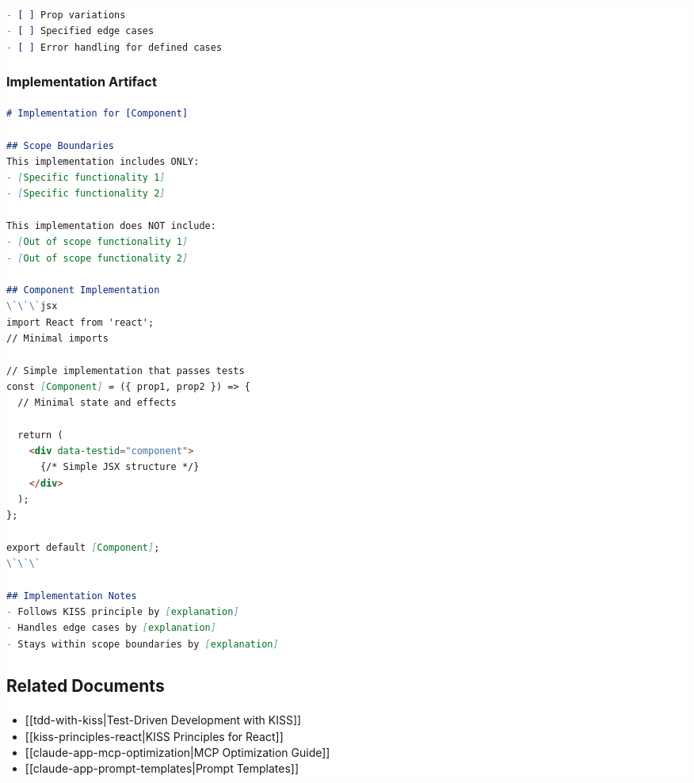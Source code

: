 ```markdown
- [ ] Prop variations
- [ ] Specified edge cases
- [ ] Error handling for defined cases
```

### Implementation Artifact
```markdown
# Implementation for [Component]

## Scope Boundaries
This implementation includes ONLY:
- [Specific functionality 1]
- [Specific functionality 2]

This implementation does NOT include:
- [Out of scope functionality 1]
- [Out of scope functionality 2]

## Component Implementation
\`\`\`jsx
import React from 'react';
// Minimal imports

// Simple implementation that passes tests
const [Component] = ({ prop1, prop2 }) => {
  // Minimal state and effects
  
  return (
    <div data-testid="component">
      {/* Simple JSX structure */}
    </div>
  );
};

export default [Component];
\`\`\`

## Implementation Notes
- Follows KISS principle by [explanation]
- Handles edge cases by [explanation]
- Stays within scope boundaries by [explanation]
```

## Related Documents
- [[tdd-with-kiss|Test-Driven Development with KISS]]
- [[kiss-principles-react|KISS Principles for React]]
- [[claude-app-mcp-optimization|MCP Optimization Guide]]
- [[claude-app-prompt-templates|Prompt Templates]]